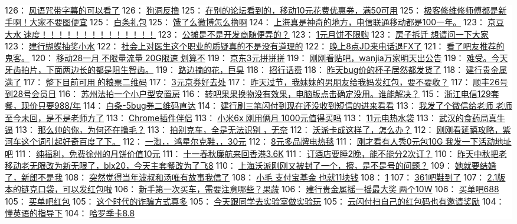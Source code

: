 126： [风语咒带字幕的可以看了](http://www.zuanke8.com/thread-5300601-1-1.html)
126： [狗洞反撸](http://www.zuanke8.com/thread-5301104-1-1.html)
125： [在别的论坛看到的，移动10元花费优惠券，满50可用](http://www.zuanke8.com/thread-5300825-1-1.html)
125： [极客修维修师傅都是新手啊！大家不要图便宜](http://www.zuanke8.com/thread-5300136-1-1.html)
125： [白条礼包](http://www.zuanke8.com/thread-5301089-1-1.html)
125： [饿了么微博怎么撸啊](http://www.zuanke8.com/thread-5301154-1-1.html)
124： [上海真是神奇的地方，电信联通移动都是100一年。](http://www.zuanke8.com/thread-5300014-1-1.html)
123： [京豆  大水 速度！！！！！！！！！！！！！！](http://www.zuanke8.com/thread-5300990-1-1.html)
123： [公摊是不是开发商随便弄的？](http://www.zuanke8.com/thread-5300848-1-1.html)
123： [1元月饼不限购](http://www.zuanke8.com/thread-5300404-1-1.html)
123： [房子拆迁 想请问一下大家](http://www.zuanke8.com/thread-5300399-1-1.html)
123： [建行蝴蝶抽奖小水](http://www.zuanke8.com/thread-5301173-1-1.html)
122： [社会上对医生这个职业的质疑真的不是没有道理的](http://www.zuanke8.com/thread-5300395-1-1.html)
122： [晚上8点JD来电话退FX了](http://www.zuanke8.com/thread-5300792-1-1.html)
121： [看了吧友推荐的鬼客。](http://www.zuanke8.com/thread-5300821-1-1.html)
120： [移动28一月 不限量流量 20G限速 划算不](http://www.zuanke8.com/thread-5299953-1-1.html)
119： [京东3元拼拼拼](http://www.zuanke8.com/thread-5299880-1-1.html)
119： [刚刚看贴吧，wanjia万家明天出公告](http://www.zuanke8.com/thread-5299855-1-1.html)
119： [难受。今天牙齿拍片，下面两边长的都是阻生智齿。](http://www.zuanke8.com/thread-5299647-1-1.html)
119： [路边摘的花，巨臭](http://www.zuanke8.com/thread-5300360-1-1.html)
118： [招行话费](http://www.zuanke8.com/thread-5300060-1-1.html)
118： [昨天bug价的杯子居然都发货了](http://www.zuanke8.com/thread-5299224-1-1.html)
118： [建行贵金属满了](http://www.zuanke8.com/thread-5300192-1-1.html)
117： [整下目前可用 的粮票二维码](http://www.zuanke8.com/thread-5300699-1-1.html)
117： [3元京券好去处](http://www.zuanke8.com/thread-5299814-1-1.html)
117： [昨天过节，我妹妹的男朋友给我妈发红包，要不要收？](http://www.zuanke8.com/thread-5299659-1-1.html)
117： [顺丰26号到28号会员日](http://www.zuanke8.com/thread-5301031-1-1.html)
116： [苏州法拍一个小户型安置房](http://www.zuanke8.com/thread-5299782-1-1.html)
116： [转吧果果换物没有效果，电脑版点击确定没用。谁能解决？](http://www.zuanke8.com/thread-5301210-1-1.html)
115： [浙江电信129套餐，现价只要988/年](http://www.zuanke8.com/thread-5300553-1-1.html)
114： [白条-5bug券二维码直达](http://www.zuanke8.com/thread-5300194-1-1.html)
114： [建行刷三笔闪付到现在还没收到短信的进来看看](http://www.zuanke8.com/thread-5300911-1-1.html)
113： [我发了个微信给老师  老师至今未回，是不是老师方了](http://www.zuanke8.com/thread-5299613-1-1.html)
113： [Chrome插件伴侣](http://www.zuanke8.com/thread-5298905-1-1.html)
113： [小米6x 刚用俩月 1000元值得买吗](http://www.zuanke8.com/thread-5300985-1-1.html)
113： [11元电热水袋](http://www.zuanke8.com/thread-5300311-1-1.html)
113： [武汉的食药局真牛逼](http://www.zuanke8.com/thread-5299719-1-1.html)
113： [那么帅的你，为何还在撸毛？](http://www.zuanke8.com/thread-5300864-1-1.html)
113： [拍别克车，全是无法识别 ，无奈](http://www.zuanke8.com/thread-5300993-1-1.html)
112： [沃派卡成这样了，怎么办？](http://www.zuanke8.com/thread-5299839-1-1.html)
112： [刚刚看延禧攻略，紫河车这个词引起好奇百度了下。](http://www.zuanke8.com/thread-5300322-1-1.html)
112： [一淘，，鸿星尔克鞋，，30元](http://www.zuanke8.com/thread-5299277-1-1.html)
112： [8元多品牌电热毯](http://www.zuanke8.com/thread-5300440-1-1.html)
111： [刚才看有人秀0元包10G 我发一下活动地址吧](http://www.zuanke8.com/thread-5299791-1-1.html)
111： [纯福利，免费徐州的月饼价值10元](http://www.zuanke8.com/thread-5299671-1-1.html)
111： [十一春秋廉航来回香港3.6K](http://www.zuanke8.com/thread-5300272-1-1.html)
111： [订酒店要睡2晚，能不能分2次订？](http://www.zuanke8.com/thread-5300831-1-1.html)
110： [昨天中秋把老移动老无限改为新无限了，blx20，今天主套餐改为了飞8](http://www.zuanke8.com/thread-5299465-1-1.html)
110： [上海沃派刚刚又被封了一个，擦，是不是号的问题？](http://www.zuanke8.com/thread-5300259-1-1.html)
109： [她就要结婚了，新郎不是我](http://www.zuanke8.com/thread-5299452-1-1.html)
108： [突然觉得当年波叔和汤唯有故事我信了](http://www.zuanke8.com/thread-5299008-1-1.html)
108： [小毛  支付宝基金 也就11块钱](http://www.zuanke8.com/thread-5299514-1-1.html)
108： [1](http://www.zuanke8.com/thread-5300165-1-1.html)
107： [361吧鞋到了](http://www.zuanke8.com/thread-5299861-1-1.html)
107： [2.1版本的链克口袋，可以发红包啦](http://www.zuanke8.com/thread-5300970-1-1.html)
106： [新手第一次买车，需要注意哪些？果蔬](http://www.zuanke8.com/thread-5300899-1-1.html)
106： [建行贵金属摇一摇最大奖 两个10W](http://www.zuanke8.com/thread-5300537-1-1.html)
106： [买单吧688](http://www.zuanke8.com/thread-5301041-1-1.html)
105： [买单吧红包](http://www.zuanke8.com/thread-5300649-1-1.html)
105： [这个时代的诈骗方式真多](http://www.zuanke8.com/thread-5299493-1-1.html)
105： [今天跟同学去实验室做实验玩](http://www.zuanke8.com/thread-5300783-1-1.html)
105： [云闪付扫自己的红包码也有邀请奖励](http://www.zuanke8.com/thread-5301055-1-1.html)
104： [懂英语的指导下](http://www.zuanke8.com/thread-5301105-1-1.html)
104： [哈罗季卡8.8](http://www.zuanke8.com/thread-5300657-1-1.html)